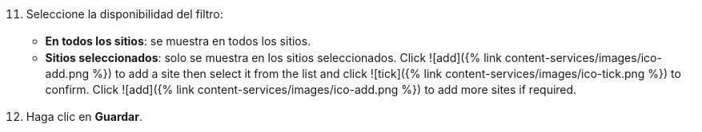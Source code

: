 11. Seleccione la disponibilidad del filtro:
    
    * **En todos los sitios**: se muestra en todos los sitios.
    * **Sitios seleccionados**: solo se muestra en los sitios seleccionados. Click !\[add]({% link content-services/images/ico-add.png %}) to add a site then select it from the list and click !\[tick]({% link content-services/images/ico-tick.png %}) to confirm. Click !\[add]({% link content-services/images/ico-add.png %}) to add more sites if required.

12. Haga clic en **Guardar**.